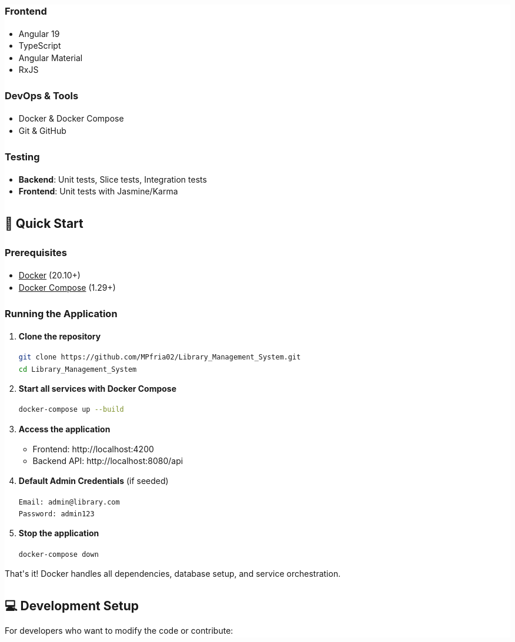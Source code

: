 ### Frontend
- Angular 19
- TypeScript
- Angular Material
- RxJS

### DevOps & Tools
- Docker & Docker Compose
- Git & GitHub

### Testing
- **Backend**: Unit tests, Slice tests, Integration tests
- **Frontend**: Unit tests with Jasmine/Karma

## 🚀 Quick Start

### Prerequisites
- [Docker](https://www.docker.com/get-started) (20.10+)
- [Docker Compose](https://docs.docker.com/compose/install/) (1.29+)

### Running the Application

1. **Clone the repository**
   ```bash
   git clone https://github.com/MPfria02/Library_Management_System.git
   cd Library_Management_System
   ```

2. **Start all services with Docker Compose**
   ```bash
   docker-compose up --build
   ```

3. **Access the application**
   - Frontend: http://localhost:4200
   - Backend API: http://localhost:8080/api

4. **Default Admin Credentials** (if seeded)
   ```
   Email: admin@library.com
   Password: admin123
   ```

5. **Stop the application**
   ```bash
   docker-compose down
   ```

That's it! Docker handles all dependencies, database setup, and service orchestration.

## 💻 Development Setup

For developers who want to modify the code or contribute:
